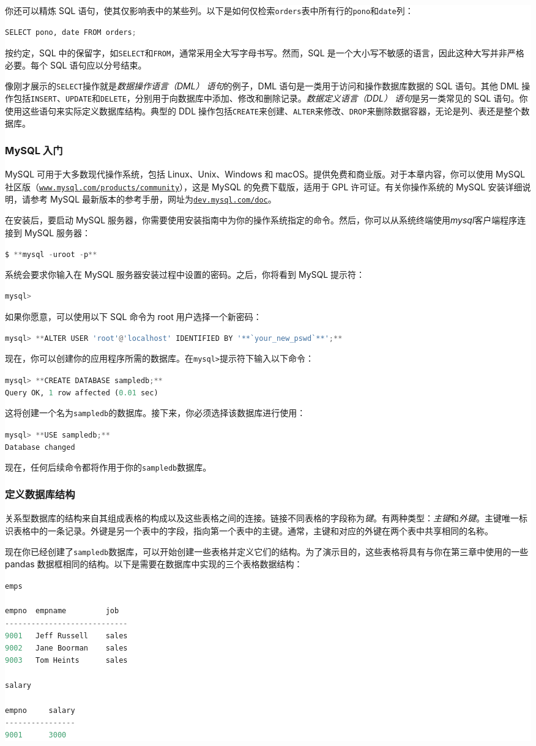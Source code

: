 你还可以精炼 SQL 语句，使其仅影响表中的某些列。以下是如何仅检索`orders`表中所有行的`pono`和`date`列：

```py
SELECT pono, date FROM orders;
```

按约定，SQL 中的保留字，如`SELECT`和`FROM`，通常采用全大写字母书写。然而，SQL 是一个大小写不敏感的语言，因此这种大写并非严格必要。每个 SQL 语句应以分号结束。

像刚才展示的`SELECT`操作就是*数据操作语言（DML）* *语句*的例子，DML 语句是一类用于访问和操作数据库数据的 SQL 语句。其他 DML 操作包括`INSERT`、`UPDATE`和`DELETE`，分别用于向数据库中添加、修改和删除记录。*数据定义语言（DDL）* *语句*是另一类常见的 SQL 语句。你使用这些语句来实际定义数据库结构。典型的 DDL 操作包括`CREATE`来创建、`ALTER`来修改、`DROP`来删除数据容器，无论是列、表还是整个数据库。

### MySQL 入门

MySQL 可用于大多数现代操作系统，包括 Linux、Unix、Windows 和 macOS。提供免费和商业版。对于本章内容，你可以使用 MySQL 社区版（[`www.mysql.com/products/community`](https://www.mysql.com/products/community)），这是 MySQL 的免费下载版，适用于 GPL 许可证。有关你操作系统的 MySQL 安装详细说明，请参考 MySQL 最新版本的参考手册，网址为[`dev.mysql.com/doc`](https://dev.mysql.com/doc)。

在安装后，要启动 MySQL 服务器，你需要使用安装指南中为你的操作系统指定的命令。然后，你可以从系统终端使用*mysql*客户端程序连接到 MySQL 服务器：

```py
$ **mysql -uroot -p**
```

系统会要求你输入在 MySQL 服务器安装过程中设置的密码。之后，你将看到 MySQL 提示符：

```py
mysql>
```

如果你愿意，可以使用以下 SQL 命令为 root 用户选择一个新密码：

```py
mysql> **ALTER USER 'root'@'localhost' IDENTIFIED BY '**`your_new_pswd`**';**
```

现在，你可以创建你的应用程序所需的数据库。在`mysql>`提示符下输入以下命令：

```py
mysql> **CREATE DATABASE sampledb;**
Query OK, 1 row affected (0.01 sec)
```

这将创建一个名为`sampledb`的数据库。接下来，你必须选择该数据库进行使用：

```py
mysql> **USE sampledb;**
Database changed
```

现在，任何后续命令都将作用于你的`sampledb`数据库。

### 定义数据库结构

关系型数据库的结构来自其组成表格的构成以及这些表格之间的连接。链接不同表格的字段称为*键*。有两种类型：*主键*和*外键*。主键唯一标识表格中的一条记录。外键是另一个表中的字段，指向第一个表中的主键。通常，主键和对应的外键在两个表中共享相同的名称。

现在你已经创建了`sampledb`数据库，可以开始创建一些表格并定义它们的结构。为了演示目的，这些表格将具有与你在第三章中使用的一些 pandas 数据框相同的结构。以下是需要在数据库中实现的三个表格数据结构：

```py
emps

empno  empname         job
----------------------------
9001   Jeff Russell    sales
9002   Jane Boorman    sales
9003   Tom Heints      sales

salary

empno     salary
----------------
9001      3000
```